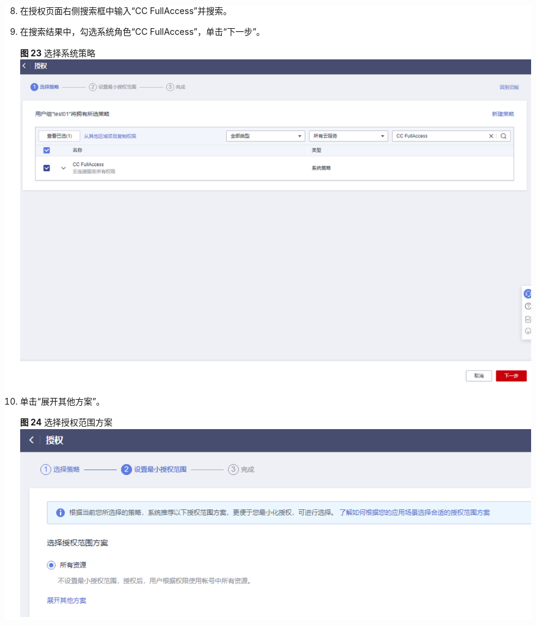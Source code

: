 8.  在授权页面右侧搜索框中输入“CC FullAccess”并搜索。
9.  在搜索结果中，勾选系统角色“CC FullAccess”，单击“下一步”。

    **图 23**  选择系统策略<a name="fig0685193419016"></a>  
    ![](figures/选择系统策略-11.png "选择系统策略-11")

10. 单击“展开其他方案”。

    **图 24**  选择授权范围方案<a name="fig17685193412010"></a>  
    ![](figures/选择授权范围方案-12.png "选择授权范围方案-12")
